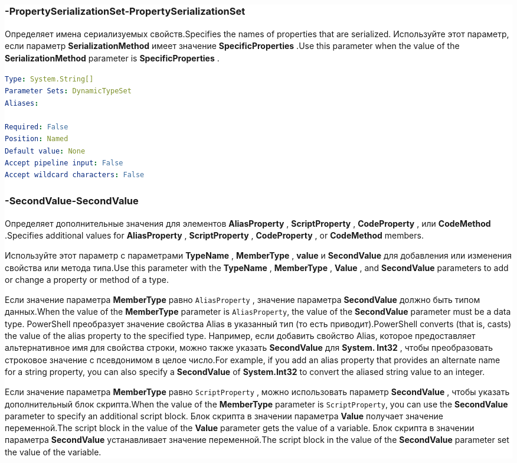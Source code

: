 ### <span data-ttu-id="df1a5-220">-PropertySerializationSet</span><span class="sxs-lookup"><span data-stu-id="df1a5-220">-PropertySerializationSet</span></span>

<span data-ttu-id="df1a5-221">Определяет имена сериализуемых свойств.</span><span class="sxs-lookup"><span data-stu-id="df1a5-221">Specifies the names of properties that are serialized.</span></span> <span data-ttu-id="df1a5-222">Используйте этот параметр, если параметр **SerializationMethod** имеет значение **SpecificProperties** .</span><span class="sxs-lookup"><span data-stu-id="df1a5-222">Use this parameter when the value of the **SerializationMethod** parameter is **SpecificProperties** .</span></span>

```yaml
Type: System.String[]
Parameter Sets: DynamicTypeSet
Aliases:

Required: False
Position: Named
Default value: None
Accept pipeline input: False
Accept wildcard characters: False
```

### <span data-ttu-id="df1a5-223">-SecondValue</span><span class="sxs-lookup"><span data-stu-id="df1a5-223">-SecondValue</span></span>

<span data-ttu-id="df1a5-224">Определяет дополнительные значения для элементов **AliasProperty** , **ScriptProperty** , **CodeProperty** , или **CodeMethod** .</span><span class="sxs-lookup"><span data-stu-id="df1a5-224">Specifies additional values for **AliasProperty** , **ScriptProperty** , **CodeProperty** , or **CodeMethod** members.</span></span>

<span data-ttu-id="df1a5-225">Используйте этот параметр с параметрами **TypeName** , **MemberType** , **value** и **SecondValue** для добавления или изменения свойства или метода типа.</span><span class="sxs-lookup"><span data-stu-id="df1a5-225">Use this parameter with the **TypeName** , **MemberType** , **Value** , and **SecondValue** parameters to add or change a property or method of a type.</span></span>

<span data-ttu-id="df1a5-226">Если значение параметра **MemberType** равно `AliasProperty` , значение параметра **SecondValue** должно быть типом данных.</span><span class="sxs-lookup"><span data-stu-id="df1a5-226">When the value of the **MemberType** parameter is `AliasProperty`, the value of the **SecondValue** parameter must be a data type.</span></span> <span data-ttu-id="df1a5-227">PowerShell преобразует значение свойства Alias в указанный тип (то есть приводит).</span><span class="sxs-lookup"><span data-stu-id="df1a5-227">PowerShell converts (that is, casts) the value of the alias property to the specified type.</span></span> <span data-ttu-id="df1a5-228">Например, если добавить свойство Alias, которое предоставляет альтернативное имя для свойства строки, можно также указать **SecondValue** для **System. Int32** , чтобы преобразовать строковое значение с псевдонимом в целое число.</span><span class="sxs-lookup"><span data-stu-id="df1a5-228">For example, if you add an alias property that provides an alternate name for a string property, you can also specify a **SecondValue** of **System.Int32** to convert the aliased string value to an integer.</span></span>

<span data-ttu-id="df1a5-229">Если значение параметра **MemberType** равно `ScriptProperty` , можно использовать параметр **SecondValue** , чтобы указать дополнительный блок скрипта.</span><span class="sxs-lookup"><span data-stu-id="df1a5-229">When the value of the **MemberType** parameter is `ScriptProperty`, you can use the **SecondValue** parameter to specify an additional script block.</span></span> <span data-ttu-id="df1a5-230">Блок скрипта в значении параметра **Value** получает значение переменной.</span><span class="sxs-lookup"><span data-stu-id="df1a5-230">The script block in the value of the **Value** parameter gets the value of a variable.</span></span> <span data-ttu-id="df1a5-231">Блок скрипта в значении параметра **SecondValue** устанавливает значение переменной.</span><span class="sxs-lookup"><span data-stu-id="df1a5-231">The script block in the value of the **SecondValue** parameter set the value of the variable.</span></span>
